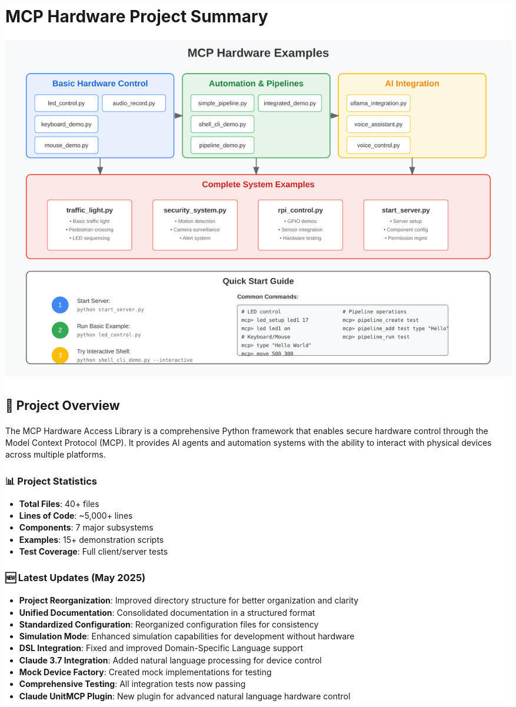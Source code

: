 # MCP Hardware Project Summary

![graph.svg](docs/architecture/diagrams/graph.svg)

## 🚀 Project Overview

The MCP Hardware Access Library is a comprehensive Python framework that enables secure hardware control through the Model Context Protocol (MCP). It provides AI agents and automation systems with the ability to interact with physical devices across multiple platforms.

### 📊 Project Statistics

- **Total Files**: 40+ files
- **Lines of Code**: ~5,000+ lines
- **Components**: 7 major subsystems
- **Examples**: 15+ demonstration scripts
- **Test Coverage**: Full client/server tests

### 🆕 Latest Updates (May 2025)

- **Project Reorganization**: Improved directory structure for better organization and clarity
- **Unified Documentation**: Consolidated documentation in a structured format
- **Standardized Configuration**: Reorganized configuration files for consistency
- **Simulation Mode**: Enhanced simulation capabilities for development without hardware
- **DSL Integration**: Fixed and improved Domain-Specific Language support
- **Claude 3.7 Integration**: Added natural language processing for device control
- **Mock Device Factory**: Created mock implementations for testing
- **Comprehensive Testing**: All integration tests now passing
- **Claude UnitMCP Plugin**: New plugin for advanced natural language hardware control

